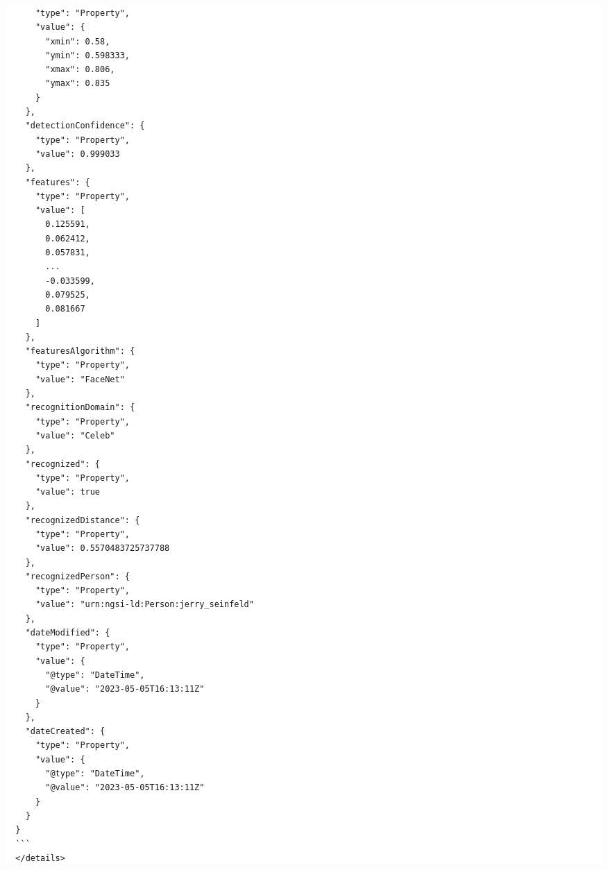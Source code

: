           "type": "Property",
          "value": {
            "xmin": 0.58,
            "ymin": 0.598333,
            "xmax": 0.806,
            "ymax": 0.835
          }
        },
        "detectionConfidence": {
          "type": "Property",
          "value": 0.999033
        },
        "features": {
          "type": "Property",
          "value": [
            0.125591,
            0.062412,
            0.057831,
            ...
            -0.033599,
            0.079525,
            0.081667
          ]
        },
        "featuresAlgorithm": {
          "type": "Property",
          "value": "FaceNet"
        },
        "recognitionDomain": {
          "type": "Property",
          "value": "Celeb"
        },
        "recognized": {
          "type": "Property",
          "value": true
        },
        "recognizedDistance": {
          "type": "Property",
          "value": 0.5570483725737788
        },
        "recognizedPerson": {
          "type": "Property",
          "value": "urn:ngsi-ld:Person:jerry_seinfeld"
        },
        "dateModified": {
          "type": "Property",
          "value": {
            "@type": "DateTime",
            "@value": "2023-05-05T16:13:11Z"
          }
        },
        "dateCreated": {
          "type": "Property",
          "value": {
            "@type": "DateTime",
            "@value": "2023-05-05T16:13:11Z"
          }
        }
      }
      ```
      </details>
